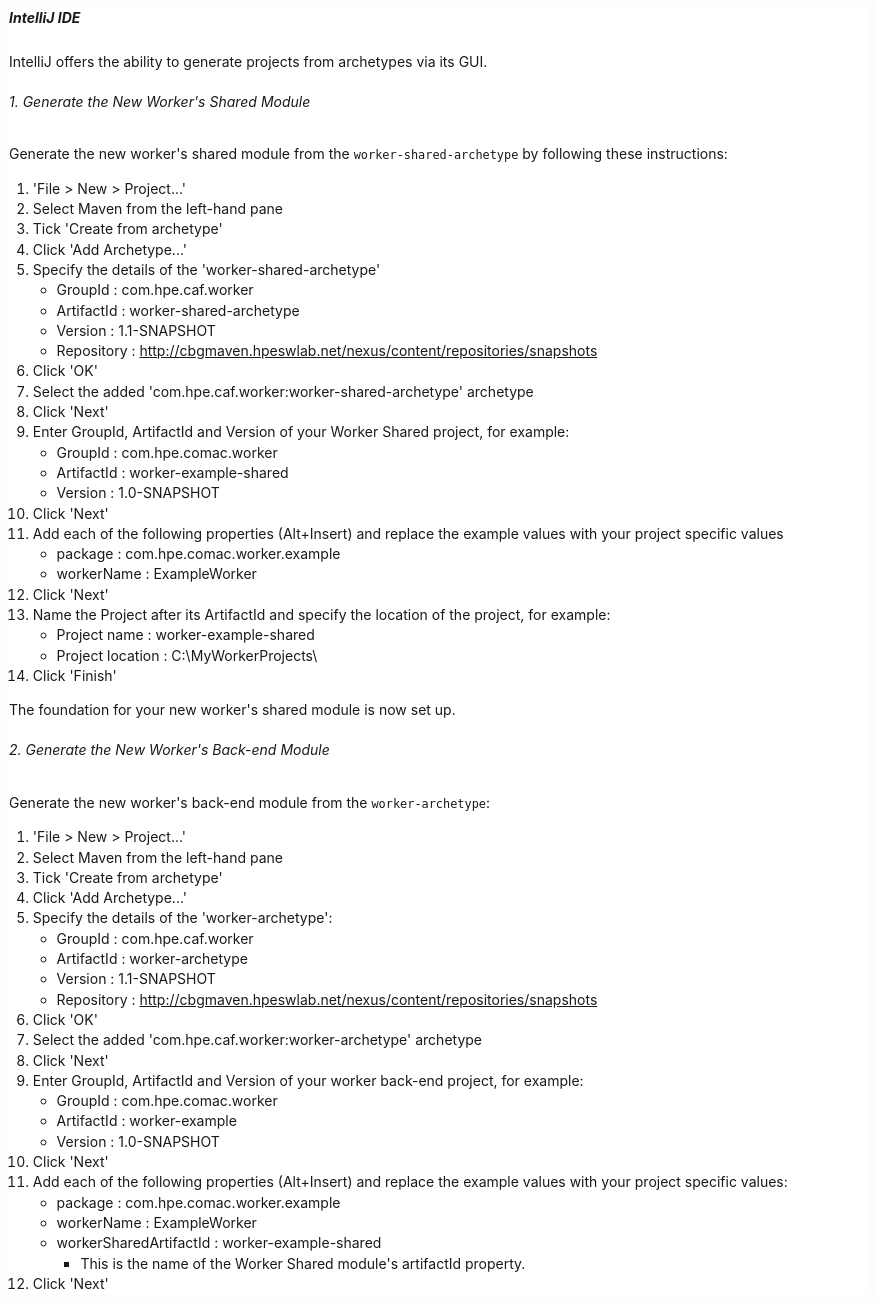 ##### IntelliJ IDE

IntelliJ offers the ability to generate projects from archetypes via its GUI.

###### 1. Generate the New Worker's Shared Module

Generate the new worker's shared module from the `worker-shared-archetype` by following these instructions:

1. 'File > New > Project...'
2. Select Maven from the left-hand pane
3. Tick 'Create from archetype'
4. Click 'Add Archetype...'
5. Specify the details of the 'worker-shared-archetype'
	- GroupId : com.hpe.caf.worker
	- ArtifactId : worker-shared-archetype
	- Version : 1.1-SNAPSHOT
	- Repository : http://cbgmaven.hpeswlab.net/nexus/content/repositories/snapshots
6. Click 'OK'
7. Select the added 'com.hpe.caf.worker:worker-shared-archetype' archetype
8. Click 'Next'
9. Enter GroupId, ArtifactId and Version of your Worker Shared project, for example: 
	- GroupId : com.hpe.comac.worker
	- ArtifactId : worker-example-shared
	- Version : 1.0-SNAPSHOT
10. Click 'Next'
11. Add each of the following properties (Alt+Insert) and replace the example values with your project specific values
	- package : com.hpe.comac.worker.example
	- workerName : ExampleWorker
12. Click 'Next'
13. Name the Project after its ArtifactId and specify the location of the project, for example:
	- Project name : worker-example-shared
	- Project location : C:\MyWorkerProjects\
14. Click 'Finish'

The foundation for your new worker's shared module is now set up.

###### 2. Generate the New Worker's Back-end Module

Generate the new worker's back-end module from the `worker-archetype`:

1. 'File > New > Project...'
2. Select Maven from the left-hand pane
3. Tick 'Create from archetype'
4. Click 'Add Archetype...'
5. Specify the details of the 'worker-archetype':
	- GroupId : com.hpe.caf.worker
	- ArtifactId : worker-archetype
	- Version : 1.1-SNAPSHOT
	- Repository : http://cbgmaven.hpeswlab.net/nexus/content/repositories/snapshots
6. Click 'OK'
7. Select the added 'com.hpe.caf.worker:worker-archetype' archetype
8. Click 'Next'
9. Enter GroupId, ArtifactId and Version of your worker back-end project, for example:
	- GroupId : com.hpe.comac.worker
	- ArtifactId : worker-example
	- Version : 1.0-SNAPSHOT
10. Click 'Next'
11. Add each of the following properties (Alt+Insert) and replace the example values with your project specific values:
	- package : com.hpe.comac.worker.example
	- workerName : ExampleWorker
	- workerSharedArtifactId : worker-example-shared
		- This is the name of the Worker Shared module's artifactId property.
12. Click 'Next'